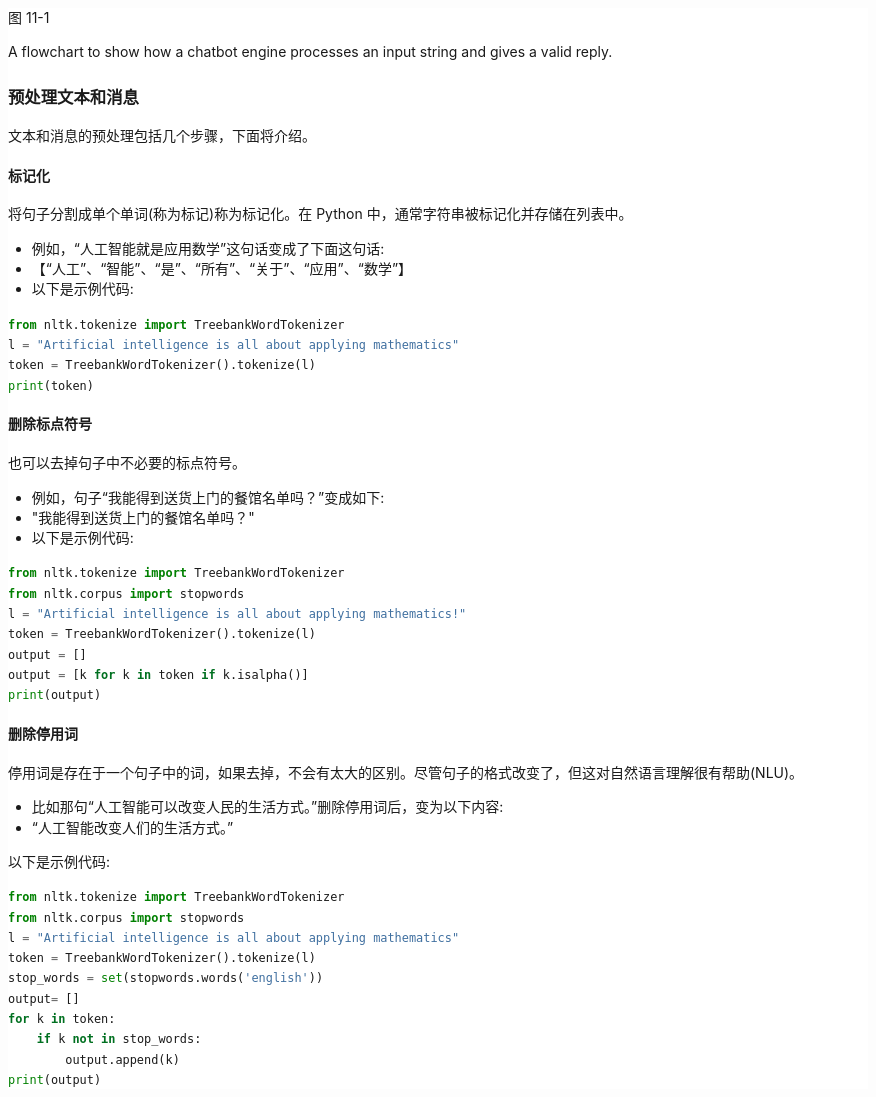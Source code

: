 图 11-1

A flowchart to show how a chatbot engine processes an input string and gives a valid reply.

### 预处理文本和消息

文本和消息的预处理包括几个步骤，下面将介绍。

#### 标记化

将句子分割成单个单词(称为标记)称为标记化。在 Python 中，通常字符串被标记化并存储在列表中。

*   例如，“人工智能就是应用数学”这句话变成了下面这句话:
*   【“人工”、“智能”、“是”、“所有”、“关于”、“应用”、“数学”】
*   以下是示例代码:

```py
from nltk.tokenize import TreebankWordTokenizer
l = "Artificial intelligence is all about applying mathematics"
token = TreebankWordTokenizer().tokenize(l)
print(token)

```

#### 删除标点符号

也可以去掉句子中不必要的标点符号。

*   例如，句子“我能得到送货上门的餐馆名单吗？”变成如下:
*   "我能得到送货上门的餐馆名单吗？"
*   以下是示例代码:

```py
from nltk.tokenize import TreebankWordTokenizer
from nltk.corpus import stopwords
l = "Artificial intelligence is all about applying mathematics!"
token = TreebankWordTokenizer().tokenize(l)
output = []
output = [k for k in token if k.isalpha()]
print(output)

```

#### 删除停用词

停用词是存在于一个句子中的词，如果去掉，不会有太大的区别。尽管句子的格式改变了，但这对自然语言理解很有帮助(NLU)。

*   比如那句“人工智能可以改变人民的生活方式。”删除停用词后，变为以下内容:
*   “人工智能改变人们的生活方式。”

以下是示例代码:

```py
from nltk.tokenize import TreebankWordTokenizer
from nltk.corpus import stopwords
l = "Artificial intelligence is all about applying mathematics"
token = TreebankWordTokenizer().tokenize(l)
stop_words = set(stopwords.words('english'))
output= []
for k in token:
    if k not in stop_words:
        output.append(k)
print(output)

```
